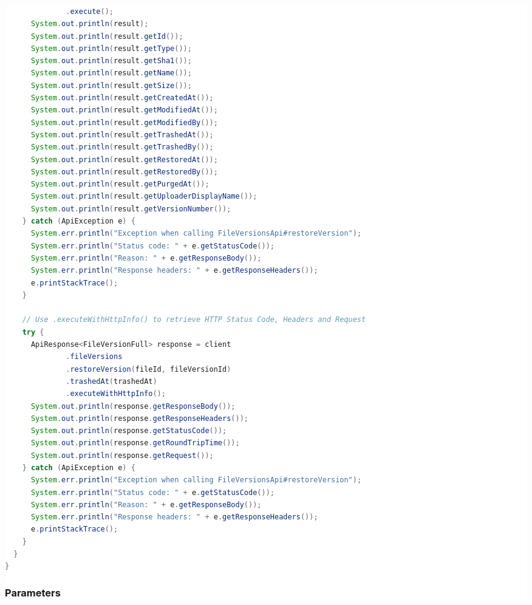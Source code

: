 ```java
              .execute();
      System.out.println(result);
      System.out.println(result.getId());
      System.out.println(result.getType());
      System.out.println(result.getSha1());
      System.out.println(result.getName());
      System.out.println(result.getSize());
      System.out.println(result.getCreatedAt());
      System.out.println(result.getModifiedAt());
      System.out.println(result.getModifiedBy());
      System.out.println(result.getTrashedAt());
      System.out.println(result.getTrashedBy());
      System.out.println(result.getRestoredAt());
      System.out.println(result.getRestoredBy());
      System.out.println(result.getPurgedAt());
      System.out.println(result.getUploaderDisplayName());
      System.out.println(result.getVersionNumber());
    } catch (ApiException e) {
      System.err.println("Exception when calling FileVersionsApi#restoreVersion");
      System.err.println("Status code: " + e.getStatusCode());
      System.err.println("Reason: " + e.getResponseBody());
      System.err.println("Response headers: " + e.getResponseHeaders());
      e.printStackTrace();
    }

    // Use .executeWithHttpInfo() to retrieve HTTP Status Code, Headers and Request
    try {
      ApiResponse<FileVersionFull> response = client
              .fileVersions
              .restoreVersion(fileId, fileVersionId)
              .trashedAt(trashedAt)
              .executeWithHttpInfo();
      System.out.println(response.getResponseBody());
      System.out.println(response.getResponseHeaders());
      System.out.println(response.getStatusCode());
      System.out.println(response.getRoundTripTime());
      System.out.println(response.getRequest());
    } catch (ApiException e) {
      System.err.println("Exception when calling FileVersionsApi#restoreVersion");
      System.err.println("Status code: " + e.getStatusCode());
      System.err.println("Reason: " + e.getResponseBody());
      System.err.println("Response headers: " + e.getResponseHeaders());
      e.printStackTrace();
    }
  }
}

```

### Parameters
